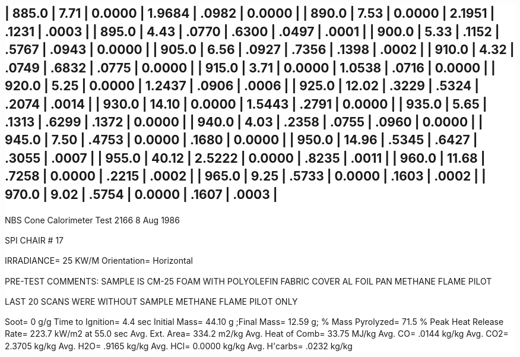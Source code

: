 | 885.0 | 7.71 | 0.0000 | 1.9684 | .0982 | 0.0000 |
| 890.0 | 7.53 | 0.0000 | 2.1951 | .1231 | .0003 |
| 895.0 | 4.43 | .0770 | .6300 | .0497 | .0001 |
| 900.0 | 5.33 | .1152 | .5767 | .0943 | 0.0000 |
| 905.0 | 6.56 | .0927 | .7356 | .1398 | .0002 |
| 910.0 | 4.32 | .0749 | .6832 | .0775 | 0.0000 |
| 915.0 | 3.71 | 0.0000 | 1.0538 | .0716 | 0.0000 |
| 920.0 | 5.25 | 0.0000 | 1.2437 | .0906 | .0006 |
| 925.0 | 12.02 | .3229 | .5324 | .2074 | .0014 |
| 930.0 | 14.10 | 0.0000 | 1.5443 | .2791 | 0.0000 |
| 935.0 | 5.65 | .1313 | .6299 | .1372 | 0.0000 |
| 940.0 | 4.03 | .2358 | .0755 | .0960 | 0.0000 |
| 945.0 | 7.50 | .4753 | 0.0000 | .1680 | 0.0000 |
| 950.0 | 14.96 | .5345 | .6427 | .3055 | .0007 |
| 955.0 | 40.12 | 2.5222 | 0.0000 | .8235 | .0011 |
| 960.0 | 11.68 | .7258 | 0.0000 | .2215 | .0002 |
| 965.0 | 9.25 | .5733 | 0.0000 | .1603 | .0002 |
| 970.0 | 9.02 | .5754 | 0.0000 | .1607 | .0003 |
---
NBS Cone Calorimeter                    Test 2166                8 Aug 1986

SPI CHAIR # 17

IRRADIANCE=   25 KW/M
Orientation= Horizontal

PRE-TEST COMMENTS:
SAMPLE IS CM-25 FOAM WITH POLYOLEFIN FABRIC COVER
AL FOIL PAN    METHANE FLAME PILOT

LAST 20 SCANS WERE WITHOUT SAMPLE  METHANE FLAME PILOT ONLY

Soot= 0  g/g
Time to Ignition=      4.4    sec
Initial Mass=   44.10 g ;Final Mass=   12.59 g; % Mass Pyrolyzed=  71.5 %
Peak Heat Release Rate=  223.7 kW/m2 at   55.0 sec
Avg. Ext. Area=  334.2 m2/kg
Avg. Heat of Comb=  33.75 MJ/kg
Avg. CO=       .0144 kg/kg
Avg. CO2=     2.3705 kg/kg
Avg. H2O=      .9165 kg/kg
Avg. HCl=     0.0000 kg/kg
Avg. H'carbs=  .0232 kg/kg

